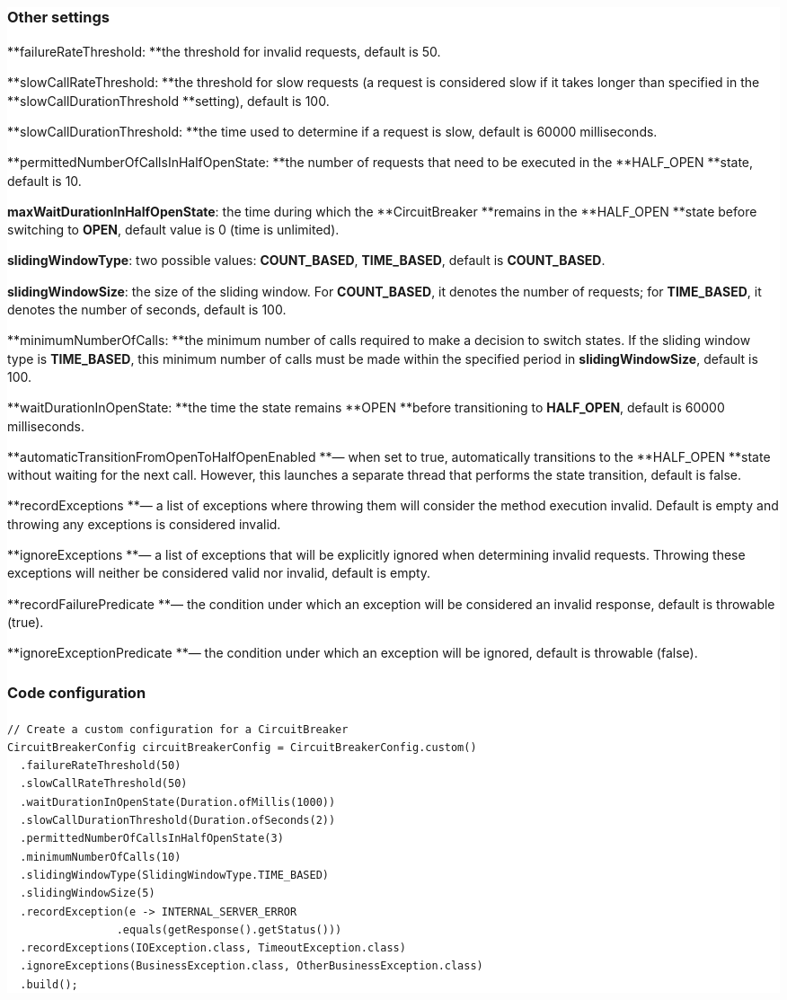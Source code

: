 ### Other settings

**failureRateThreshold: **the threshold for invalid requests, default is 50.

**slowCallRateThreshold: **the threshold for slow requests (a request is considered slow if it takes longer than specified in the **slowCallDurationThreshold **setting), default is 100.

**slowCallDurationThreshold: **the time used to determine if a request is slow, default is 60000 milliseconds.

**permittedNumberOfCallsInHalfOpenState: **the number of requests that need to be executed in the **HALF_OPEN **state, default is 10.

**maxWaitDurationInHalfOpenState**: the time during which the **CircuitBreaker **remains in the **HALF_OPEN **state before switching to **OPEN**, default value is 0 (time is unlimited).

**slidingWindowType**: two possible values: **COUNT_BASED**, **TIME_BASED**, default is **COUNT_BASED**.

**slidingWindowSize**: the size of the sliding window. For **COUNT_BASED**, it denotes the number of requests; for **TIME_BASED**, it denotes the number of seconds, default is 100.

**minimumNumberOfCalls: **the minimum number of calls required to make a decision to switch states. If the sliding window type is **TIME_BASED**, this minimum number of calls must be made within the specified period in **slidingWindowSize**, default is 100.

**waitDurationInOpenState: **the time the state remains **OPEN **before transitioning to **HALF_OPEN**, default is 60000 milliseconds.

**automaticTransitionFromOpenToHalfOpenEnabled **— when set to true, automatically transitions to the **HALF_OPEN **state without waiting for the next call. However, this launches a separate thread that performs the state transition, default is false.

**recordExceptions **— a list of exceptions where throwing them will consider the method execution invalid. Default is empty and throwing any exceptions is considered invalid.

**ignoreExceptions **— a list of exceptions that will be explicitly ignored when determining invalid requests. Throwing these exceptions will neither be considered valid nor invalid, default is empty.

**recordFailurePredicate **— the condition under which an exception will be considered an invalid response, default is throwable (true).

**ignoreExceptionPredicate **— the condition under which an exception will be ignored, default is throwable (false).

### Code configuration

    // Create a custom configuration for a CircuitBreaker
    CircuitBreakerConfig circuitBreakerConfig = CircuitBreakerConfig.custom()
      .failureRateThreshold(50)
      .slowCallRateThreshold(50)
      .waitDurationInOpenState(Duration.ofMillis(1000))
      .slowCallDurationThreshold(Duration.ofSeconds(2))
      .permittedNumberOfCallsInHalfOpenState(3)
      .minimumNumberOfCalls(10)
      .slidingWindowType(SlidingWindowType.TIME_BASED)
      .slidingWindowSize(5)
      .recordException(e -> INTERNAL_SERVER_ERROR
                     .equals(getResponse().getStatus()))
      .recordExceptions(IOException.class, TimeoutException.class)
      .ignoreExceptions(BusinessException.class, OtherBusinessException.class)
      .build();
    